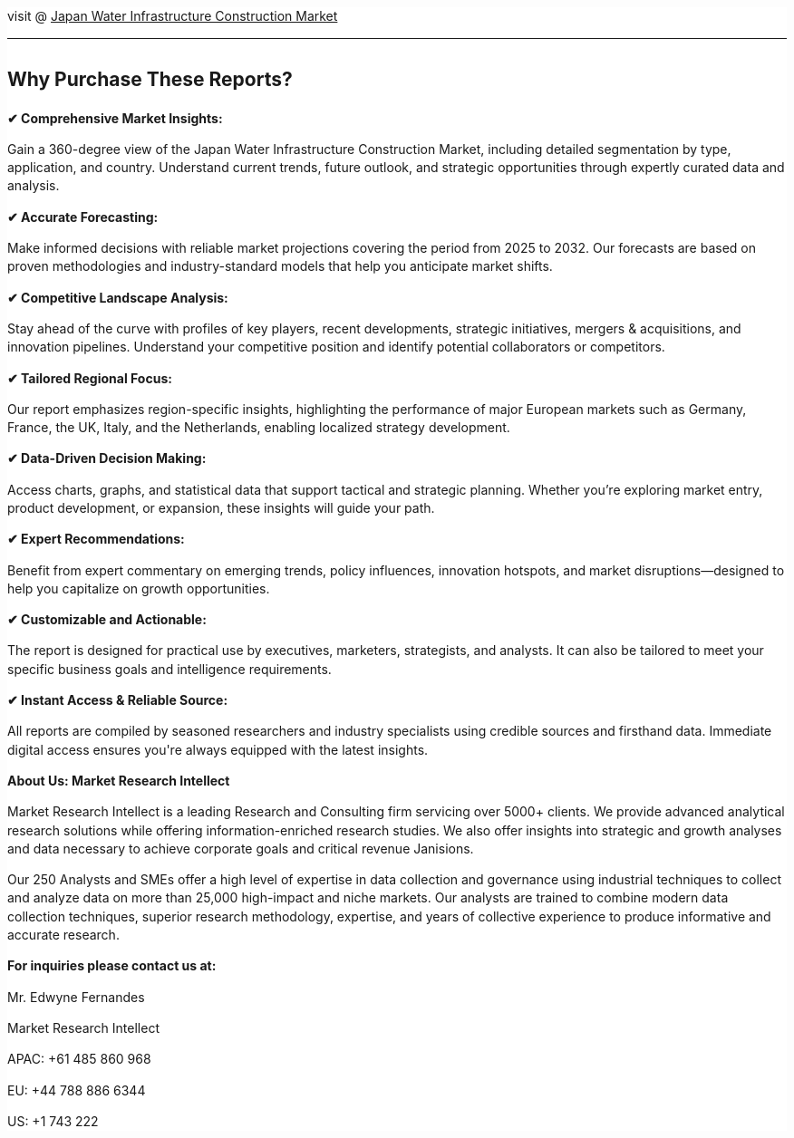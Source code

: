 visit&nbsp;@</strong>&nbsp;</span><span class="font-[700]"><a href="https://www.marketresearchintellect.com/product/global-water-infrastructure-construction-market-size-forecast/?utm_source=Linkedin&utm_medium=019" target="_blank" data-tracking-control-name="article-ssr-frontend-pulse_little-text-block" data-tracking-will-navigate="" data-test-link="">Japan Water Infrastructure Construction Market</a></span></p></blockquote><hr /><h2>Why Purchase These Reports?</h2><p><strong>✔ Comprehensive Market Insights:</strong></p><p>Gain a 360-degree view of the Japan Water Infrastructure Construction Market, including detailed segmentation by type, application, and country. Understand current trends, future outlook, and strategic opportunities through expertly curated data and analysis.</p><p><strong>✔ Accurate Forecasting:</strong></p><p>Make informed decisions with reliable market projections covering the period from 2025 to 2032. Our forecasts are based on proven methodologies and industry-standard models that help you anticipate market shifts.</p><p><strong>✔ Competitive Landscape Analysis:</strong></p><p>Stay ahead of the curve with profiles of key players, recent developments, strategic initiatives, mergers &amp; acquisitions, and innovation pipelines. Understand your competitive position and identify potential collaborators or competitors.</p><p><strong>✔ Tailored Regional Focus:</strong></p><p>Our report emphasizes region-specific insights, highlighting the performance of major European markets such as Germany, France, the UK, Italy, and the Netherlands, enabling localized strategy development.</p><p><strong>✔ Data-Driven Decision Making:</strong></p><p>Access charts, graphs, and statistical data that support tactical and strategic planning. Whether you&rsquo;re exploring market entry, product development, or expansion, these insights will guide your path.</p><p><strong>✔ Expert Recommendations:</strong></p><p>Benefit from expert commentary on emerging trends, policy influences, innovation hotspots, and market disruptions&mdash;designed to help you capitalize on growth opportunities.</p><p><strong>✔ Customizable and Actionable:</strong></p><p>The report is designed for practical use by executives, marketers, strategists, and analysts. It can also be tailored to meet your specific business goals and intelligence requirements.</p><p><strong>✔ Instant Access &amp; Reliable Source:</strong></p><p>All reports are compiled by seasoned researchers and industry specialists using credible sources and firsthand data. Immediate digital access ensures you're always equipped with the latest insights.</p><p><strong><span class="font-[700]">About Us: Market Research Intellect</span></strong></p><p><span class="">Market Research Intellect is a leading Research and Consulting firm servicing over 5000+ clients. We provide advanced analytical research solutions while offering information-enriched research studies.&nbsp;</span>We also offer insights into strategic and growth analyses and data necessary to achieve corporate goals and critical revenue Janisions.</p><p><span class="">Our 250 Analysts and SMEs offer a high level of expertise in data collection and governance using industrial techniques to collect and analyze data on more than 25,000 high-impact and niche markets. Our analysts are trained to combine modern data collection techniques, superior research methodology, expertise, and years of collective experience to produce informative and accurate research.</span></p><p><strong>For inquiries please contact us at:</strong></p><p>Mr. Edwyne Fernandes</p><p>Market Research Intellect</p><p>APAC: +61 485 860 968</p><p>EU: +44 788 886 6344</p><p>US: +1 743 222